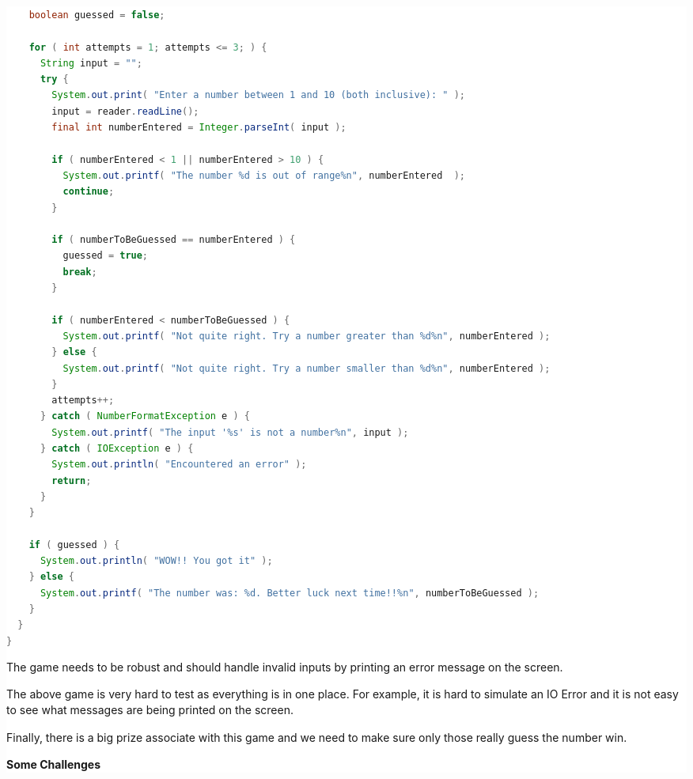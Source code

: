 ```java
    boolean guessed = false;

    for ( int attempts = 1; attempts <= 3; ) {
      String input = "";
      try {
        System.out.print( "Enter a number between 1 and 10 (both inclusive): " );
        input = reader.readLine();
        final int numberEntered = Integer.parseInt( input );

        if ( numberEntered < 1 || numberEntered > 10 ) {
          System.out.printf( "The number %d is out of range%n", numberEntered  );
          continue;
        }

        if ( numberToBeGuessed == numberEntered ) {
          guessed = true;
          break;
        }

        if ( numberEntered < numberToBeGuessed ) {
          System.out.printf( "Not quite right. Try a number greater than %d%n", numberEntered );
        } else {
          System.out.printf( "Not quite right. Try a number smaller than %d%n", numberEntered );
        }
        attempts++;
      } catch ( NumberFormatException e ) {
        System.out.printf( "The input '%s' is not a number%n", input );
      } catch ( IOException e ) {
        System.out.println( "Encountered an error" );
        return;
      }
    }

    if ( guessed ) {
      System.out.println( "WOW!! You got it" );
    } else {
      System.out.printf( "The number was: %d. Better luck next time!!%n", numberToBeGuessed );
    }
  }
}
```

The game needs to be robust and should handle invalid inputs by printing an error message on the screen.

The above game is very hard to test as everything is in one place.  For example, it is hard to simulate an IO Error and it is not easy to see what messages are being printed on the screen.

Finally, there is a big prize associate with this game and we need to make sure only those really guess the number win.

**Some Challenges**
